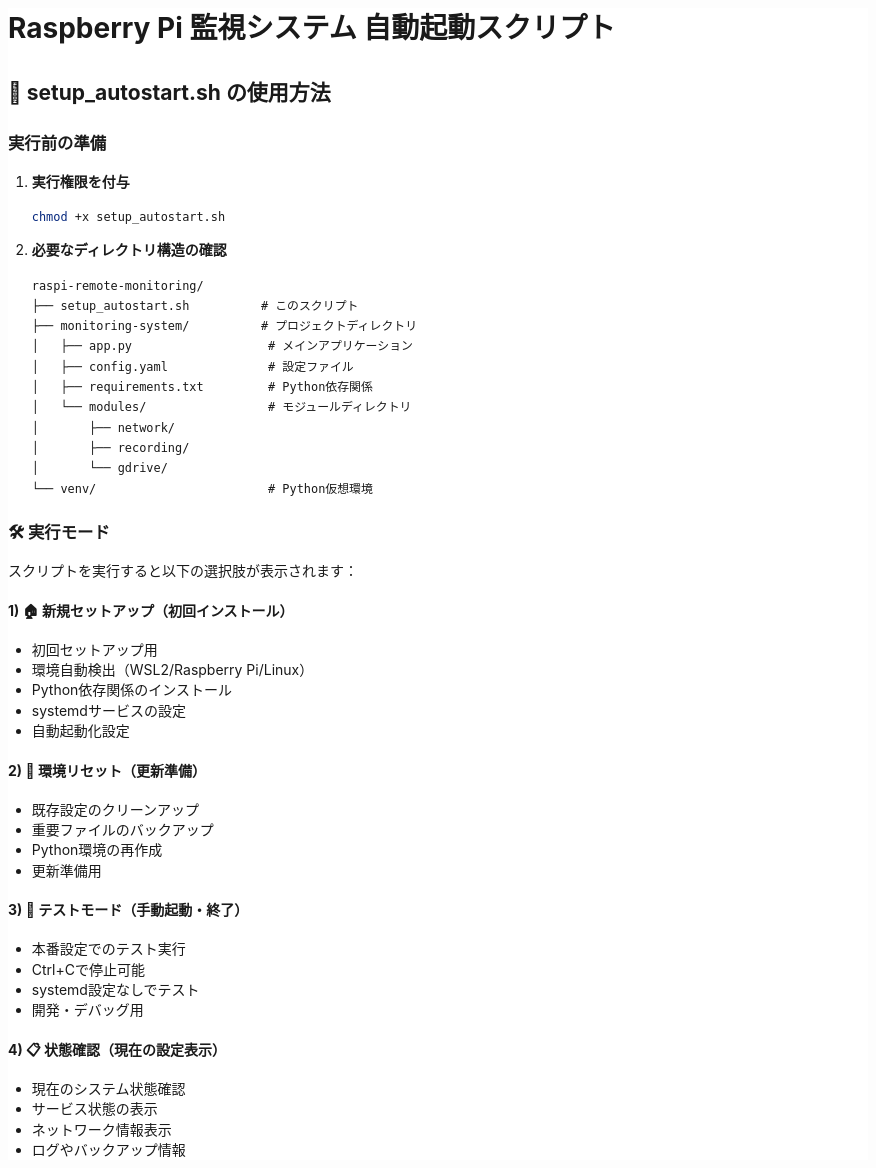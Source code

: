# Raspberry Pi 監視システム 自動起動スクリプト

## 🚀 setup_autostart.sh の使用方法

### 実行前の準備

1. **実行権限を付与**
   ```bash
   chmod +x setup_autostart.sh
   ```

2. **必要なディレクトリ構造の確認**
   ```
   raspi-remote-monitoring/
   ├── setup_autostart.sh          # このスクリプト
   ├── monitoring-system/          # プロジェクトディレクトリ
   │   ├── app.py                   # メインアプリケーション
   │   ├── config.yaml              # 設定ファイル
   │   ├── requirements.txt         # Python依存関係
   │   └── modules/                 # モジュールディレクトリ
   │       ├── network/
   │       ├── recording/
   │       └── gdrive/
   └── venv/                        # Python仮想環境
   ```

### 🛠️ 実行モード

スクリプトを実行すると以下の選択肢が表示されます：

#### 1) 🏠 新規セットアップ（初回インストール）
- 初回セットアップ用
- 環境自動検出（WSL2/Raspberry Pi/Linux）
- Python依存関係のインストール
- systemdサービスの設定
- 自動起動化設定

#### 2) 🔄 環境リセット（更新準備）
- 既存設定のクリーンアップ
- 重要ファイルのバックアップ
- Python環境の再作成
- 更新準備用

#### 3) 🧪 テストモード（手動起動・終了）
- 本番設定でのテスト実行
- Ctrl+Cで停止可能
- systemd設定なしでテスト
- 開発・デバッグ用

#### 4) 📋 状態確認（現在の設定表示）
- 現在のシステム状態確認
- サービス状態の表示
- ネットワーク情報表示
- ログやバックアップ情報

